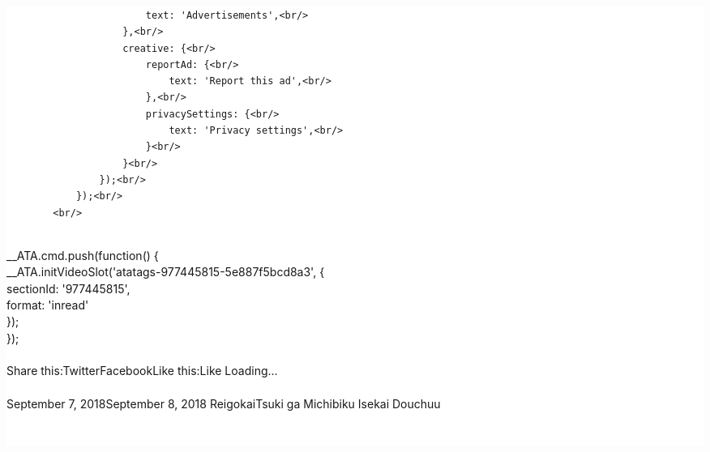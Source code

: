 							text: 'Advertisements',<br/>
						},<br/>
						creative: {<br/>
							reportAd: {<br/>
								text: 'Report this ad',<br/>
							},<br/>
							privacySettings: {<br/>
								text: 'Privacy settings',<br/>
							}<br/>
						}<br/>
					});<br/>
				});<br/>
			<br/>
<br/>
            __ATA.cmd.push(function() {<br/>
                __ATA.initVideoSlot('atatags-977445815-5e887f5bcd8a3', {<br/>
                    sectionId: '977445815',<br/>
                    format: 'inread'<br/>
                });<br/>
            });<br/>
        <br/>
Share this:TwitterFacebookLike this:Like Loading... <br/>
<br/>
September 7, 2018September 8, 2018 ReigokaiTsuki ga Michibiku Isekai Douchuu <br/>
<br/>
<br/>
